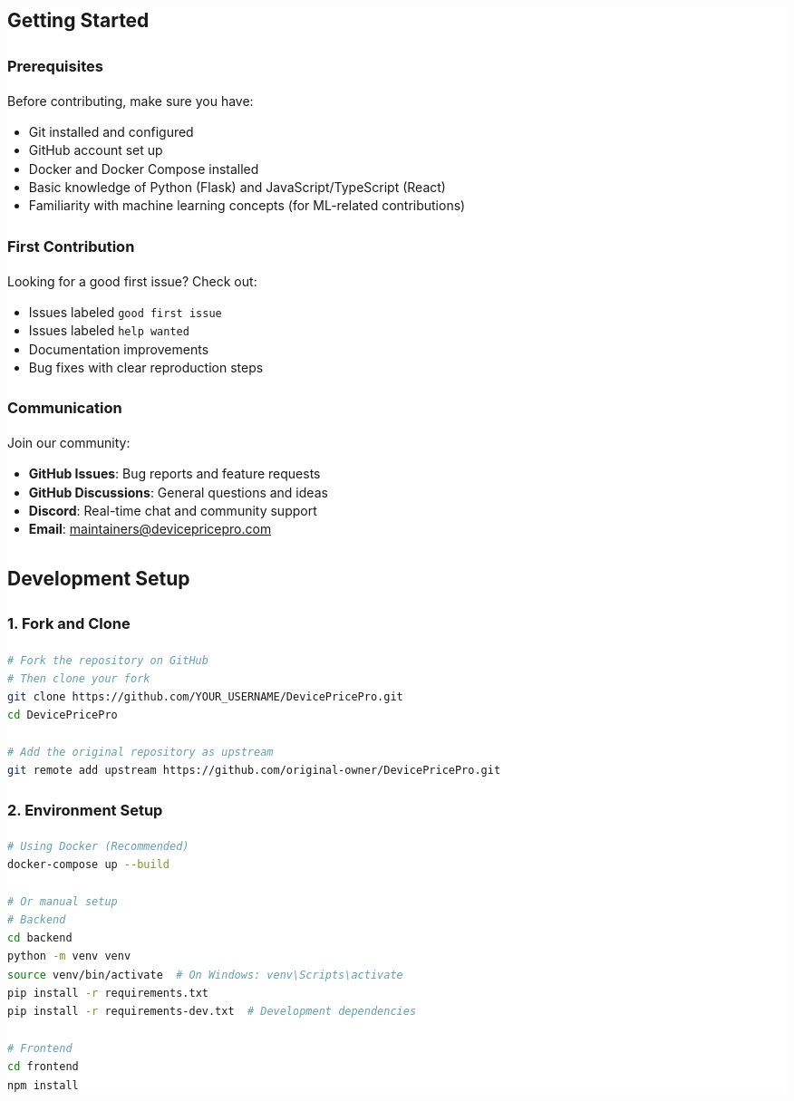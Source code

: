 ## Getting Started

### Prerequisites

Before contributing, make sure you have:

- Git installed and configured
- GitHub account set up
- Docker and Docker Compose installed
- Basic knowledge of Python (Flask) and JavaScript/TypeScript (React)
- Familiarity with machine learning concepts (for ML-related contributions)

### First Contribution

Looking for a good first issue? Check out:

- Issues labeled `good first issue`
- Issues labeled `help wanted`
- Documentation improvements
- Bug fixes with clear reproduction steps

### Communication

Join our community:

- **GitHub Issues**: Bug reports and feature requests
- **GitHub Discussions**: General questions and ideas
- **Discord**: Real-time chat and community support
- **Email**: maintainers@devicepricepro.com

## Development Setup

### 1. Fork and Clone

```bash
# Fork the repository on GitHub
# Then clone your fork
git clone https://github.com/YOUR_USERNAME/DevicePricePro.git
cd DevicePricePro

# Add the original repository as upstream
git remote add upstream https://github.com/original-owner/DevicePricePro.git
```

### 2. Environment Setup

```bash
# Using Docker (Recommended)
docker-compose up --build

# Or manual setup
# Backend
cd backend
python -m venv venv
source venv/bin/activate  # On Windows: venv\Scripts\activate
pip install -r requirements.txt
pip install -r requirements-dev.txt  # Development dependencies

# Frontend
cd frontend
npm install
```
